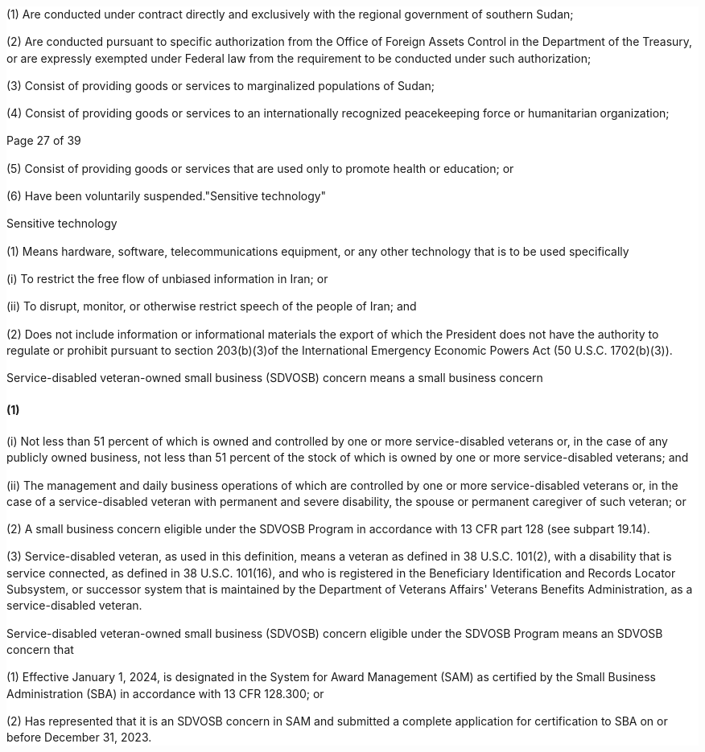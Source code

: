 (1) Are conducted under contract directly and exclusively with the regional government of southern Sudan; 

(2) Are conducted pursuant to specific authorization from the Office of Foreign Assets Control in the Department of the Treasury, or are expressly exempted under Federal law from the requirement to be conducted under such authorization; 

(3) Consist of providing goods or services to marginalized populations of Sudan; 

(4) Consist of providing goods or services to an internationally recognized peacekeeping force or humanitarian organization; 

 Page 27 of 39 


(5) Consist of providing goods or services that are used only to promote health or education; or 

(6) Have been voluntarily suspended."Sensitive technology"

Sensitive technology

(1) Means hardware, software, telecommunications equipment, or any other technology that is to be used specifically

(i) To restrict the free flow of unbiased information in Iran; or 

(ii) To disrupt, monitor, or otherwise restrict speech of the people of Iran; and 

(2) Does not include information or informational materials the export of which the President does not have the authority to regulate or prohibit pursuant to section 203(b)(3)of the International Emergency Economic Powers Act (50 U.S.C. 1702(b)(3)). 

Service-disabled veteran-owned small business (SDVOSB) concern means a small business concern

#### (1) 

(i) Not less than 51 percent of which is owned and controlled by one or more service-disabled veterans or, in the case of any publicly owned business, not less than 51 percent of the stock of which is owned by one or more service-disabled veterans; and 

(ii) The management and daily business operations of which are controlled by one or more service-disabled veterans or, in the case of a service-disabled veteran with permanent and severe disability, the spouse or permanent caregiver of such veteran; or 

(2) A small business concern eligible under the SDVOSB Program in accordance with 13 CFR part 128 (see subpart 19.14). 

(3) Service-disabled veteran, as used in this definition, means a veteran as defined in 38 U.S.C. 101(2), with a disability that is service connected, as defined in 38 U.S.C. 101(16), and who is registered in the Beneficiary Identification and Records Locator Subsystem, or successor system that is maintained by the Department of Veterans Affairs' Veterans Benefits Administration, as a service-disabled veteran. 

Service-disabled veteran-owned small business (SDVOSB) concern eligible under the SDVOSB Program means an SDVOSB concern that

(1) Effective January 1, 2024, is designated in the System for Award Management (SAM) as certified by the Small Business Administration (SBA) in accordance with 13 CFR 128.300; or 

(2) Has represented that it is an SDVOSB concern in SAM and submitted a complete application for certification to SBA on or before December 31, 2023. 
